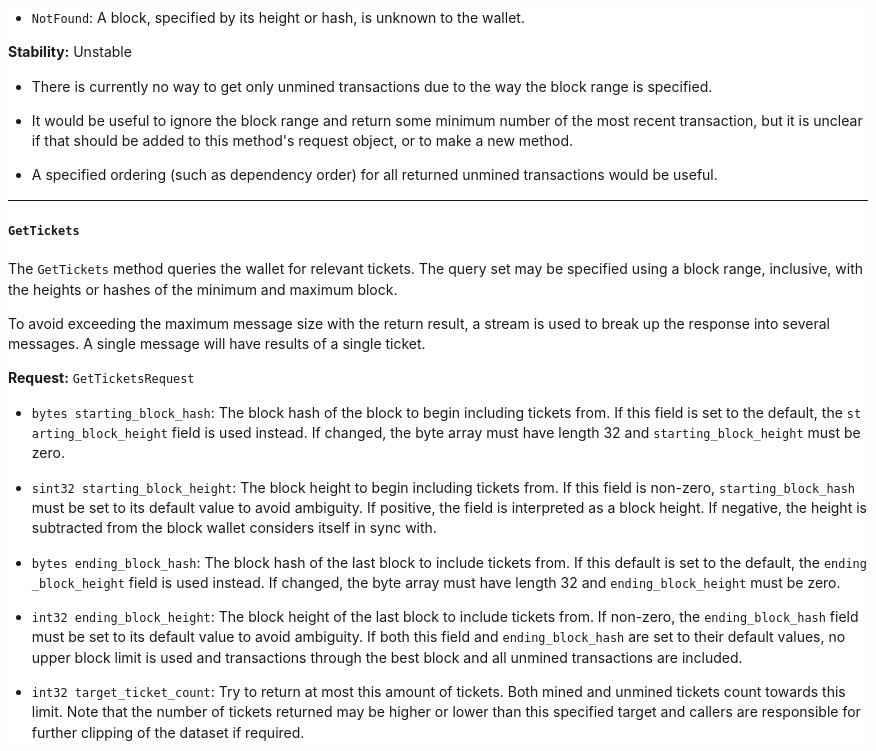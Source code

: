 - `NotFound`: A block, specified by its height or hash, is unknown to the
  wallet.

**Stability:** Unstable

- There is currently no way to get only unmined transactions due to the way
  the block range is specified.

- It would be useful to ignore the block range and return some minimum number of
  the most recent transaction, but it is unclear if that should be added to this
  method's request object, or to make a new method.

- A specified ordering (such as dependency order) for all returned unmined
  transactions would be useful.

___

#### `GetTickets`

The `GetTickets` method queries the wallet for relevant tickets.  The
query set may be specified using a block range, inclusive, with the heights or
hashes of the minimum and maximum block.

To avoid exceeding the maximum message size with the return result, a stream is
used to break up the response into several messages.  A single message will have
results of a single ticket.

**Request:** `GetTicketsRequest`

- `bytes starting_block_hash`: The block hash of the block to begin including
  tickets from.  If this field is set to the default, the
  `starting_block_height` field is used instead.  If changed, the byte array
  must have length 32 and `starting_block_height` must be zero.

- `sint32 starting_block_height`: The block height to begin including
  tickets from.  If this field is non-zero, `starting_block_hash` must be
  set to its default value to avoid ambiguity.  If positive, the field is
  interpreted as a block height.  If negative, the height is subtracted from the
  block wallet considers itself in sync with.

- `bytes ending_block_hash`: The block hash of the last block to include
  tickets from.  If this default is set to the default, the
  `ending_block_height` field is used instead.  If changed, the byte array must
  have length 32 and `ending_block_height` must be zero.

- `int32 ending_block_height`: The block height of the last block to include
  tickets from.  If non-zero, the `ending_block_hash` field must be set to
  its default value to avoid ambiguity.  If both this field and
  `ending_block_hash` are set to their default values, no upper block limit is
  used and transactions through the best block and all unmined transactions are
  included.

- `int32 target_ticket_count`: Try to return at most this amount of tickets.
  Both mined and unmined tickets count towards this limit. Note that the number
  of tickets returned may be higher or lower than this specified target and
  callers are responsible for further clipping of the dataset if required.
